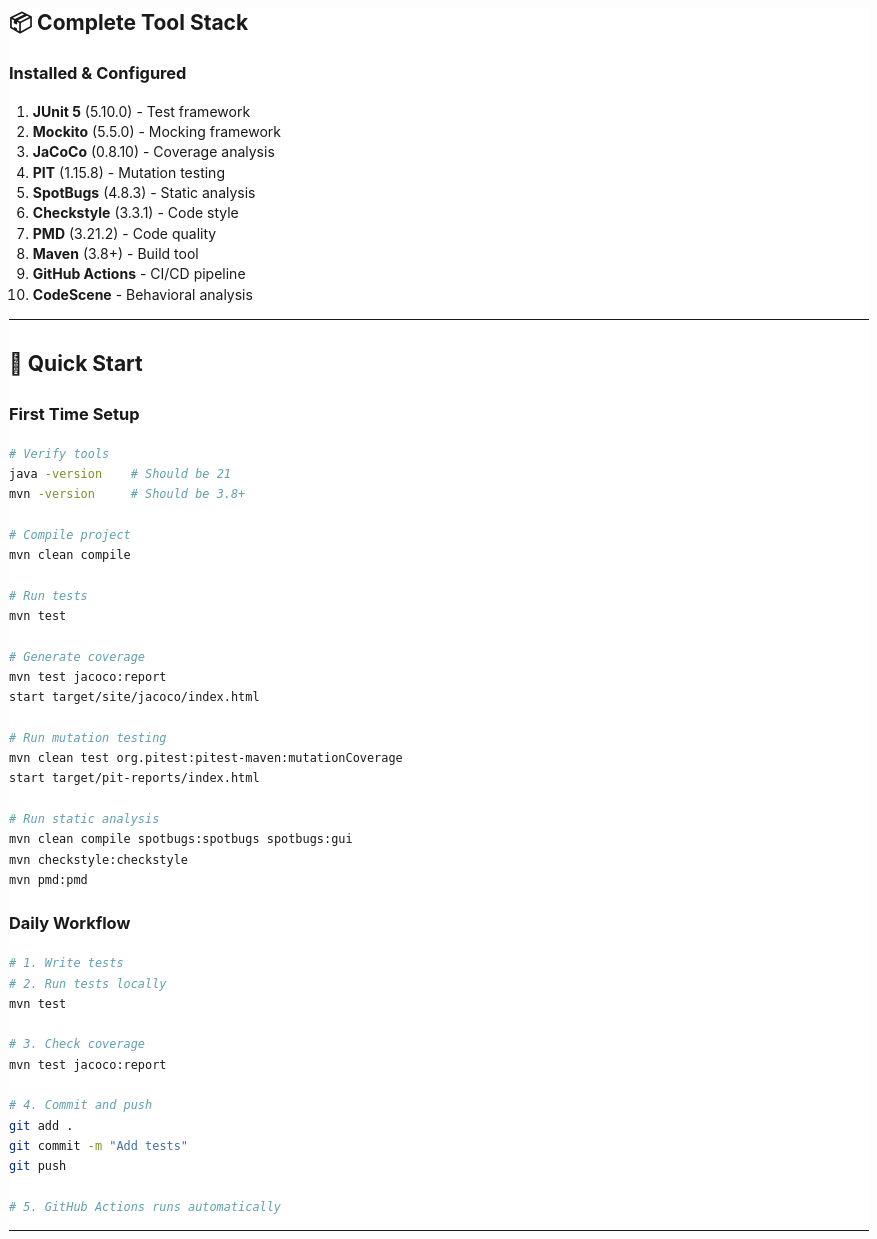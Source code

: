 

## 📦 Complete Tool Stack

### Installed & Configured
1. **JUnit 5** (5.10.0) - Test framework
2. **Mockito** (5.5.0) - Mocking framework
3. **JaCoCo** (0.8.10) - Coverage analysis
4. **PIT** (1.15.8) - Mutation testing
5. **SpotBugs** (4.8.3) - Static analysis
6. **Checkstyle** (3.3.1) - Code style
7. **PMD** (3.21.2) - Code quality
8. **Maven** (3.8+) - Build tool
9. **GitHub Actions** - CI/CD pipeline
10. **CodeScene** - Behavioral analysis

---

## 🚀 Quick Start

### First Time Setup
```bash
# Verify tools
java -version    # Should be 21
mvn -version     # Should be 3.8+

# Compile project
mvn clean compile

# Run tests
mvn test

# Generate coverage
mvn test jacoco:report
start target/site/jacoco/index.html

# Run mutation testing
mvn clean test org.pitest:pitest-maven:mutationCoverage
start target/pit-reports/index.html

# Run static analysis
mvn clean compile spotbugs:spotbugs spotbugs:gui
mvn checkstyle:checkstyle
mvn pmd:pmd
```

### Daily Workflow
```bash
# 1. Write tests
# 2. Run tests locally
mvn test

# 3. Check coverage
mvn test jacoco:report

# 4. Commit and push
git add .
git commit -m "Add tests"
git push

# 5. GitHub Actions runs automatically
```

---
